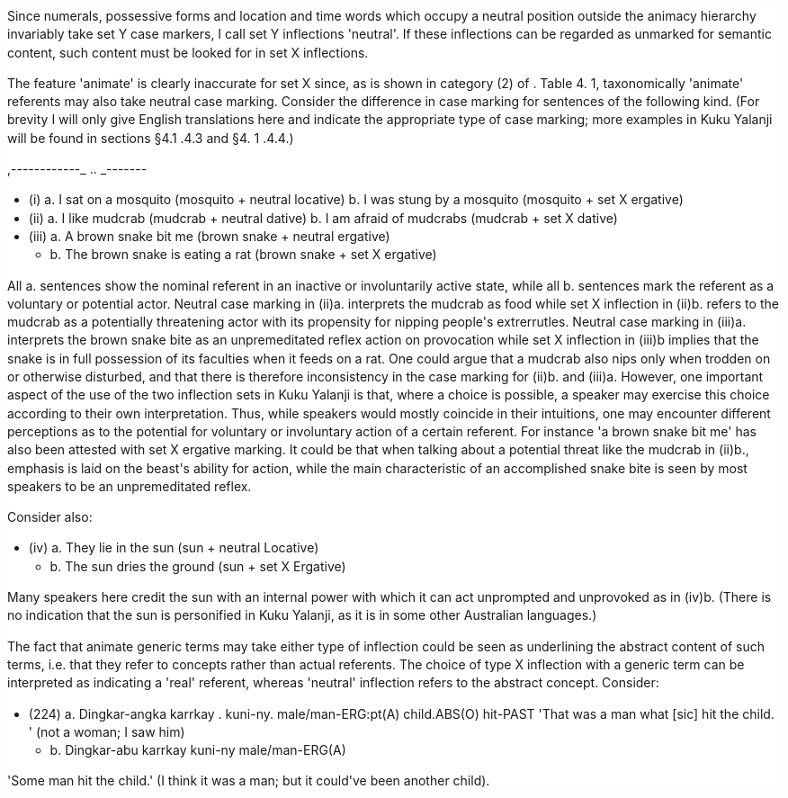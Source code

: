 Since numerals, possessive forms and location and time words which occupy a neutral position outside the animacy hierarchy invariably take set Y case markers, I call set Y inflections 'neutral'. If these inflections can be regarded as unmarked for semantic content, such content must be looked for in set X inflections.

The feature 'animate' is clearly inaccurate for set X since, as is shown in category (2) of . Table 4. 1, taxonomically 'animate' referents may also take neutral case marking. Consider the difference in case marking for sentences of the following kind. (For brevity I will only give English translations here and indicate the appropriate type of case marking; more examples in Kuku Yalanji will be found in sections §4.1 .4.3 and §4. 1 .4.4.)

,------------\_ .. \_-------

- (i) a. I sat on a mosquito (mosquito + neutral locative) b. I was stung by a mosquito (mosquito + set X ergative)
- (ii) a. I like mudcrab (mudcrab + neutral dative) b. I am afraid of mudcrabs (mudcrab + set X dative)
- (iii) a. A brown snake bit me (brown snake + neutral ergative)
	- b. The brown snake is eating a rat (brown snake + set X ergative)

All a. sentences show the nominal referent in an inactive or involuntarily active state, while all b. sentences mark the referent as a voluntary or potential actor. Neutral case marking in (ii)a. interprets the mudcrab as food while set X inflection in (ii)b. refers to the mudcrab as a potentially threatening actor with its propensity for nipping people's extrerrutles. Neutral case marking in (iii)a. interprets the brown snake bite as an unpremeditated reflex action on provocation while set X inflection in (iii)b implies that the snake is in full possession of its faculties when it feeds on a rat. One could argue that a mudcrab also nips only when trodden on or otherwise disturbed, and that there is therefore inconsistency in the case marking for (ii)b. and (iii)a. However, one important aspect of the use of the two inflection sets in Kuku Yalanji is that, where a choice is possible, a speaker may exercise this choice according to their own interpretation. Thus, while speakers would mostly coincide in their intuitions, one may encounter different perceptions as to the potential for voluntary or involuntary action of a certain referent. For instance 'a brown snake bit me' has also been attested with set X ergative marking. It could be that when talking about a potential threat like the mudcrab in (ii)b., emphasis is laid on the beast's ability for action, while the main characteristic of an accomplished snake bite is seen by most speakers to be an unpremeditated reflex.

Consider also:

- (iv) a. They lie in the sun (sun + neutral Locative)
	- b. The sun dries the ground (sun + set X Ergative)

Many speakers here credit the sun with an internal power with which it can act unprompted and unprovoked as in (iv)b. (There is no indication that the sun is personified in Kuku Yalanji, as it is in some other Australian languages.)

The fact that animate generic terms may take either type of inflection could be seen as underlining the abstract content of such terms, i.e. that they refer to concepts rather than actual referents. The choice of type X inflection with a generic term can be interpreted as indicating a 'real' referent, whereas 'neutral' inflection refers to the abstract concept. Consider:

- (224) a. Dingkar-angka karrkay . kuni-ny. male/man-ERG:pt(A) child.ABS(O) hit-PAST 'That was a man what [sic] hit the child. ' (not a woman; I saw him)
	- b. Dingkar-abu karrkay kuni-ny male/man-ERG(A)

'Some man hit the child.' (I think it was a man; but it could've been another child).
